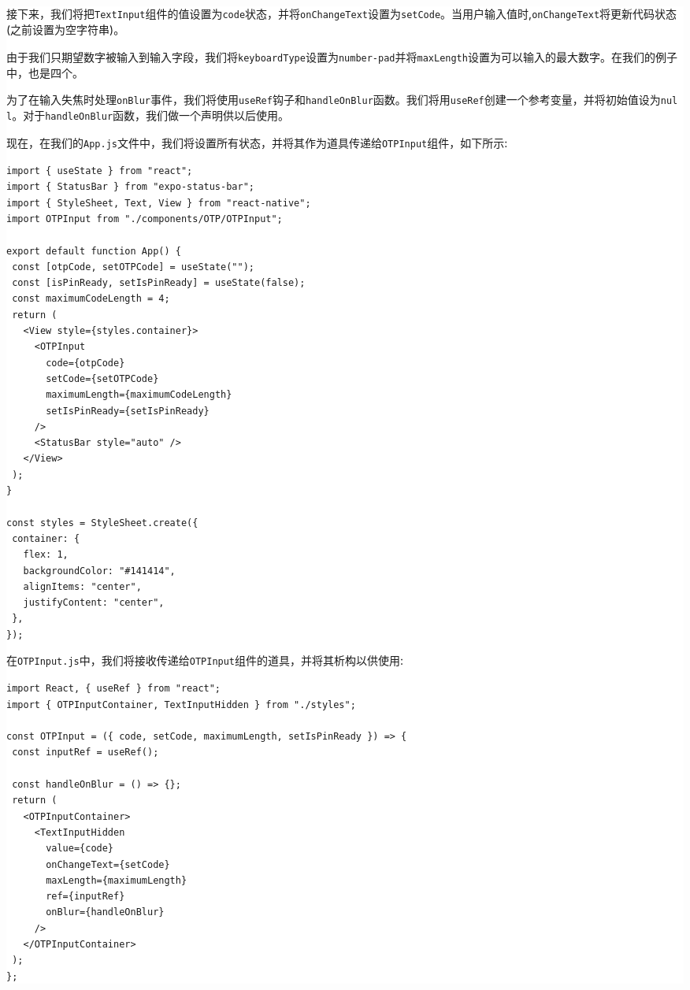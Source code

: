 接下来，我们将把`TextInput`组件的值设置为`code`状态，并将`onChangeText`设置为`setCode`。当用户输入值时,`onChangeText`将更新代码状态(之前设置为空字符串)。

由于我们只期望数字被输入到输入字段，我们将`keyboardType`设置为`number-pad`并将`maxLength`设置为可以输入的最大数字。在我们的例子中，也是四个。

为了在输入失焦时处理`onBlur`事件，我们将使用`useRef`钩子和`handleOnBlur`函数。我们将用`useRef`创建一个参考变量，并将初始值设为`null`。对于`handleOnBlur`函数，我们做一个声明供以后使用。

现在，在我们的`App.js`文件中，我们将设置所有状态，并将其作为道具传递给`OTPInput`组件，如下所示:

```
import { useState } from "react";
import { StatusBar } from "expo-status-bar";
import { StyleSheet, Text, View } from "react-native";
import OTPInput from "./components/OTP/OTPInput";

export default function App() {
 const [otpCode, setOTPCode] = useState("");
 const [isPinReady, setIsPinReady] = useState(false);
 const maximumCodeLength = 4;
 return (
   <View style={styles.container}>
     <OTPInput
       code={otpCode}
       setCode={setOTPCode}
       maximumLength={maximumCodeLength}
       setIsPinReady={setIsPinReady}
     />
     <StatusBar style="auto" />
   </View>
 );
}

const styles = StyleSheet.create({
 container: {
   flex: 1,
   backgroundColor: "#141414",
   alignItems: "center",
   justifyContent: "center",
 },
});

```

在`OTPInput.js`中，我们将接收传递给`OTPInput`组件的道具，并将其析构以供使用:

```
import React, { useRef } from "react";
import { OTPInputContainer, TextInputHidden } from "./styles";

const OTPInput = ({ code, setCode, maximumLength, setIsPinReady }) => {
 const inputRef = useRef();

 const handleOnBlur = () => {};
 return (
   <OTPInputContainer>
     <TextInputHidden
       value={code}
       onChangeText={setCode}
       maxLength={maximumLength}
       ref={inputRef}
       onBlur={handleOnBlur}
     />
   </OTPInputContainer>
 );
};

```